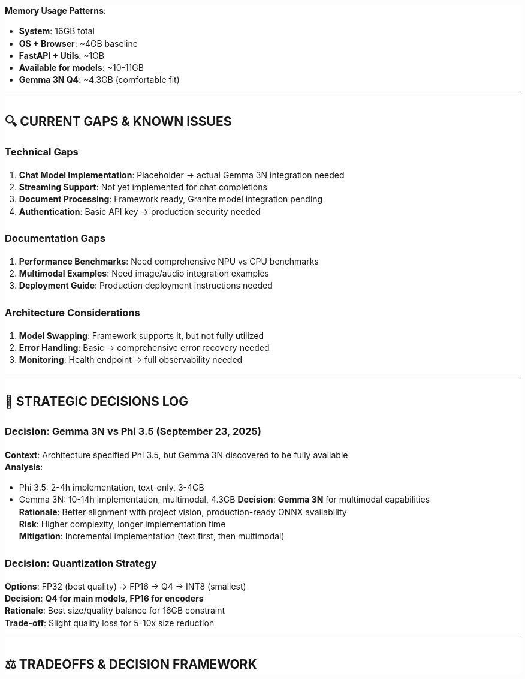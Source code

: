 **Memory Usage Patterns**:
- **System**: 16GB total
- **OS + Browser**: ~4GB baseline
- **FastAPI + Utils**: ~1GB
- **Available for models**: ~10-11GB
- **Gemma 3N Q4**: ~4.3GB (comfortable fit)

---

## 🔍 **CURRENT GAPS & KNOWN ISSUES**

### **Technical Gaps**
1. **Chat Model Implementation**: Placeholder → actual Gemma 3N integration needed
2. **Streaming Support**: Not yet implemented for chat completions
3. **Document Processing**: Framework ready, Granite model integration pending
4. **Authentication**: Basic API key → production security needed

### **Documentation Gaps**
1. **Performance Benchmarks**: Need comprehensive NPU vs CPU benchmarks
2. **Multimodal Examples**: Need image/audio integration examples
3. **Deployment Guide**: Production deployment instructions needed

### **Architecture Considerations**
1. **Model Swapping**: Framework supports it, but not fully utilized
2. **Error Handling**: Basic → comprehensive error recovery needed
3. **Monitoring**: Health endpoint → full observability needed

---

## 🎯 **STRATEGIC DECISIONS LOG**

### **Decision: Gemma 3N vs Phi 3.5 (September 23, 2025)**
**Context**: Architecture specified Phi 3.5, but Gemma 3N discovered to be fully available  
**Analysis**: 
- Phi 3.5: 2-4h implementation, text-only, 3-4GB
- Gemma 3N: 10-14h implementation, multimodal, 4.3GB
**Decision**: **Gemma 3N** for multimodal capabilities  
**Rationale**: Better alignment with project vision, production-ready ONNX availability  
**Risk**: Higher complexity, longer implementation time  
**Mitigation**: Incremental implementation (text first, then multimodal)

### **Decision: Quantization Strategy**
**Options**: FP32 (best quality) → FP16 → Q4 → INT8 (smallest)  
**Decision**: **Q4 for main models, FP16 for encoders**  
**Rationale**: Best size/quality balance for 16GB constraint  
**Trade-off**: Slight quality loss for 5-10x size reduction

---

## ⚖️ **TRADEOFFS & DECISION FRAMEWORK**
